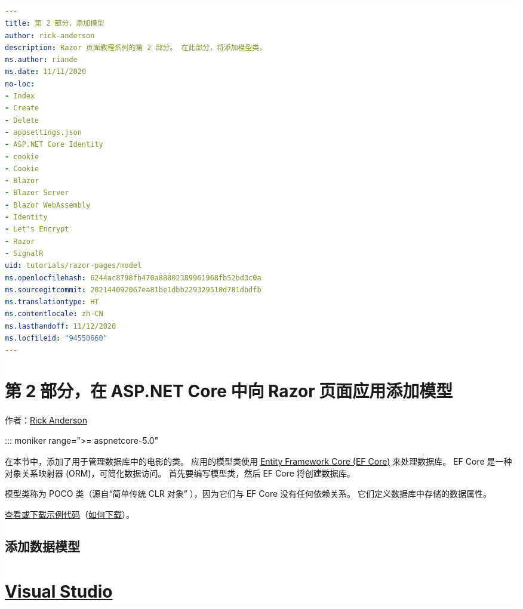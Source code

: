 ```yaml
---
title: 第 2 部分，添加模型
author: rick-anderson
description: Razor 页面教程系列的第 2 部分。 在此部分，将添加模型类。
ms.author: riande
ms.date: 11/11/2020
no-loc:
- Index
- Create
- Delete
- appsettings.json
- ASP.NET Core Identity
- cookie
- Cookie
- Blazor
- Blazor Server
- Blazor WebAssembly
- Identity
- Let's Encrypt
- Razor
- SignalR
uid: tutorials/razor-pages/model
ms.openlocfilehash: 6244ac8798fb470a88802389961968fb52bd3c0a
ms.sourcegitcommit: 202144092067ea81be1dbb229329518d781dbdfb
ms.translationtype: HT
ms.contentlocale: zh-CN
ms.lasthandoff: 11/12/2020
ms.locfileid: "94550660"
---
```

# <a name="part-2-add-a-model-to-a-no-locrazor-pages-app-in-aspnet-core"></a>第 2 部分，在 ASP.NET Core 中向 Razor 页面应用添加模型

作者：[Rick Anderson](https://twitter.com/RickAndMSFT)

::: moniker range=">= aspnetcore-5.0"



在本节中，添加了用于管理数据库中的电影的类。 应用的模型类使用 [Entity Framework Core (EF Core)](/ef/core) 来处理数据库。 EF Core 是一种对象关系映射器 (ORM)，可简化数据访问。 首先要编写模型类，然后 EF Core 将创建数据库。

模型类称为 POCO 类（源自“简单传统 CLR 对象”   ），因为它们与 EF Core 没有任何依赖关系。 它们定义数据库中存储的数据属性。

[查看或下载示例代码](https://github.com/dotnet/AspNetCore.Docs/tree/master/aspnetcore/tutorials/razor-pages/razor-pages-start/sample/RazorPagesMovie50)（[如何下载](xref:index#how-to-download-a-sample)）。

## <a name="add-a-data-model"></a>添加数据模型

# <a name="visual-studio"></a>[Visual Studio](#tab/visual-studio)
